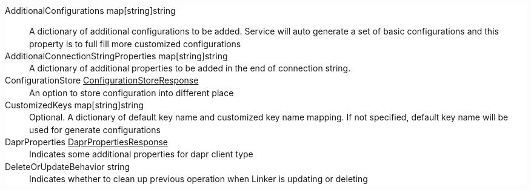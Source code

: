 <a data-swiftype-name="resource-property" data-swiftype-type="text" href="#additionalconfigurations_go" style="color: inherit; text-decoration: inherit;">Additional<wbr>Configurations</a>
</span>
        <span class="property-indicator"></span>
        <span class="property-type">map[string]string</span>
    </dt>
    <dd>A dictionary of additional configurations to be added. Service will auto generate a set of basic configurations and this property is to full fill more customized configurations</dd><dt class="property-optional"
            title="Optional">
        <span id="additionalconnectionstringproperties_go">
<a data-swiftype-name="resource-property" data-swiftype-type="text" href="#additionalconnectionstringproperties_go" style="color: inherit; text-decoration: inherit;">Additional<wbr>Connection<wbr>String<wbr>Properties</a>
</span>
        <span class="property-indicator"></span>
        <span class="property-type">map[string]string</span>
    </dt>
    <dd>A dictionary of additional properties to be added in the end of connection string.</dd><dt class="property-optional"
            title="Optional">
        <span id="configurationstore_go">
<a data-swiftype-name="resource-property" data-swiftype-type="text" href="#configurationstore_go" style="color: inherit; text-decoration: inherit;">Configuration<wbr>Store</a>
</span>
        <span class="property-indicator"></span>
        <span class="property-type"><a href="#configurationstoreresponse">Configuration<wbr>Store<wbr>Response</a></span>
    </dt>
    <dd>An option to store configuration into different place</dd><dt class="property-optional"
            title="Optional">
        <span id="customizedkeys_go">
<a data-swiftype-name="resource-property" data-swiftype-type="text" href="#customizedkeys_go" style="color: inherit; text-decoration: inherit;">Customized<wbr>Keys</a>
</span>
        <span class="property-indicator"></span>
        <span class="property-type">map[string]string</span>
    </dt>
    <dd>Optional. A dictionary of default key name and customized key name mapping. If not specified, default key name will be used for generate configurations</dd><dt class="property-optional"
            title="Optional">
        <span id="daprproperties_go">
<a data-swiftype-name="resource-property" data-swiftype-type="text" href="#daprproperties_go" style="color: inherit; text-decoration: inherit;">Dapr<wbr>Properties</a>
</span>
        <span class="property-indicator"></span>
        <span class="property-type"><a href="#daprpropertiesresponse">Dapr<wbr>Properties<wbr>Response</a></span>
    </dt>
    <dd>Indicates some additional properties for dapr client type</dd><dt class="property-optional"
            title="Optional">
        <span id="deleteorupdatebehavior_go">
<a data-swiftype-name="resource-property" data-swiftype-type="text" href="#deleteorupdatebehavior_go" style="color: inherit; text-decoration: inherit;">Delete<wbr>Or<wbr>Update<wbr>Behavior</a>
</span>
        <span class="property-indicator"></span>
        <span class="property-type">string</span>
    </dt>
    <dd>Indicates whether to clean up previous operation when Linker is updating or deleting</dd></dl>
</pulumi-choosable>
</div>
